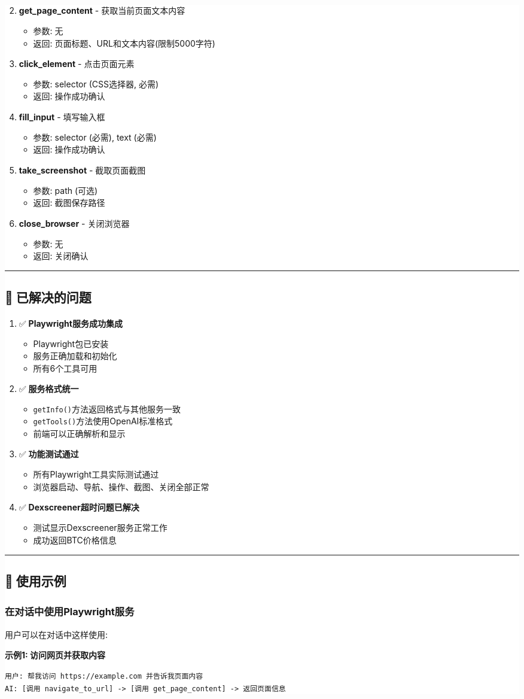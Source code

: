 2. **get_page_content** - 获取当前页面文本内容
   - 参数: 无
   - 返回: 页面标题、URL和文本内容(限制5000字符)

3. **click_element** - 点击页面元素
   - 参数: selector (CSS选择器, 必需)
   - 返回: 操作成功确认

4. **fill_input** - 填写输入框
   - 参数: selector (必需), text (必需)
   - 返回: 操作成功确认

5. **take_screenshot** - 截取页面截图
   - 参数: path (可选)
   - 返回: 截图保存路径

6. **close_browser** - 关闭浏览器
   - 参数: 无
   - 返回: 关闭确认

---

## 🎯 已解决的问题

1. ✅ **Playwright服务成功集成**
   - Playwright包已安装
   - 服务正确加载和初始化
   - 所有6个工具可用

2. ✅ **服务格式统一**
   - `getInfo()`方法返回格式与其他服务一致
   - `getTools()`方法使用OpenAI标准格式
   - 前端可以正确解析和显示

3. ✅ **功能测试通过**
   - 所有Playwright工具实际测试通过
   - 浏览器启动、导航、操作、截图、关闭全部正常

4. ✅ **Dexscreener超时问题已解决**
   - 测试显示Dexscreener服务正常工作
   - 成功返回BTC价格信息

---

## 🚀 使用示例

### 在对话中使用Playwright服务

用户可以在对话中这样使用:

**示例1: 访问网页并获取内容**
```
用户: 帮我访问 https://example.com 并告诉我页面内容
AI: [调用 navigate_to_url] -> [调用 get_page_content] -> 返回页面信息
```
